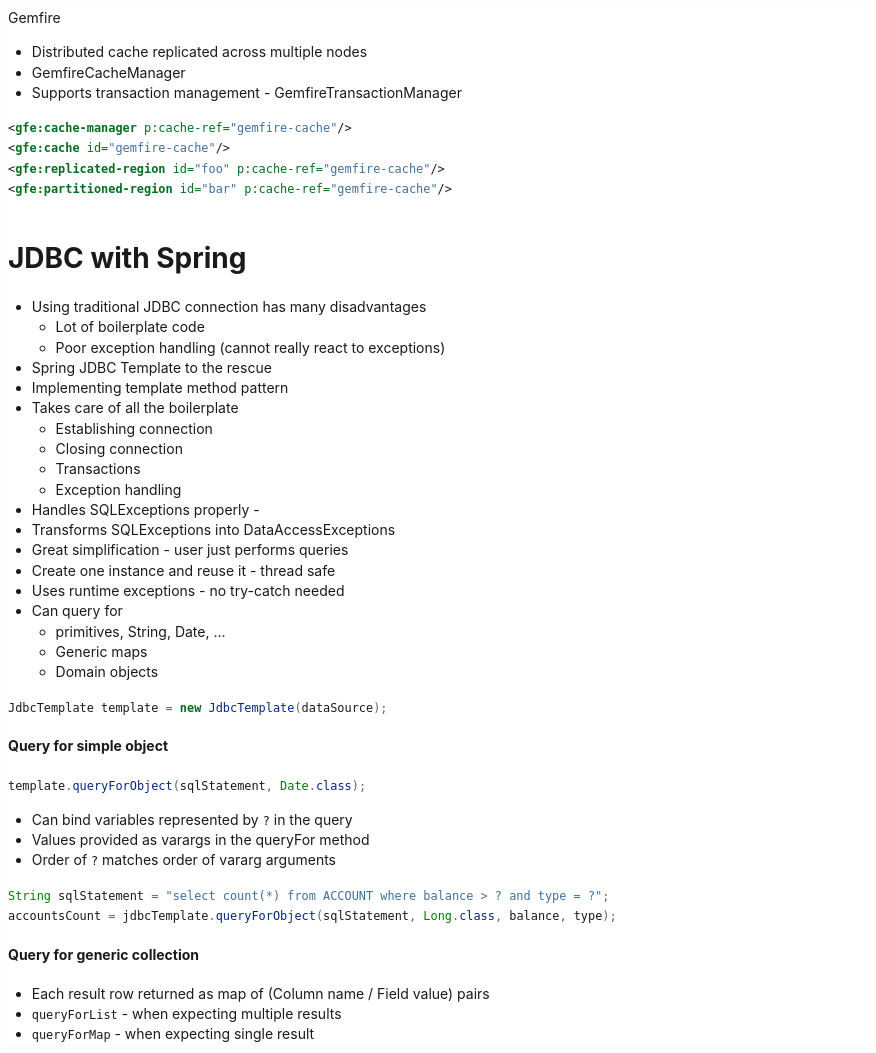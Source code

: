 Gemfire
- Distributed cache replicated across multiple nodes
- GemfireCacheManager
- Supports transaction management - GemfireTransactionManager

```xml
<gfe:cache-manager p:cache-ref="gemfire-cache"/> 
<gfe:cache id="gemfire-cache"/>
<gfe:replicated-region id="foo" p:cache-ref="gemfire-cache"/> 
<gfe:partitioned-region id="bar" p:cache-ref="gemfire-cache"/>
```

# JDBC with Spring
- Using traditional JDBC connection has many disadvantages
    - Lot of boilerplate code
    - Poor exception handling (cannot really react to exceptions)
- Spring JDBC Template to the rescue
- Implementing template method pattern
- Takes care of all the boilerplate
    - Establishing connection
    - Closing connection
    - Transactions
    - Exception handling
- Handles SQLExceptions properly - 
- Transforms SQLExceptions into DataAccessExceptions
- Great simplification - user just performs queries
- Create one instance and reuse it - thread safe
- Uses runtime exceptions - no try-catch needed
- Can query for
    - primitives, String, Date, ...
    - Generic maps
    - Domain objects
    
```java
JdbcTemplate template = new JdbcTemplate(dataSource);
```    
    
#### Query for simple object    
```java
template.queryForObject(sqlStatement, Date.class);
```

- Can bind variables represented by `?` in the query
- Values provided as varargs in the queryFor method
- Order of `?` matches order of vararg arguments
```java
String sqlStatement = "select count(*) from ACCOUNT where balance > ? and type = ?";
accountsCount = jdbcTemplate.queryForObject(sqlStatement, Long.class, balance, type);
```

#### Query for generic collection
- Each result row returned as map of (Column name / Field value) pairs
- `queryForList` - when expecting multiple results
- `queryForMap` - when expecting single result
